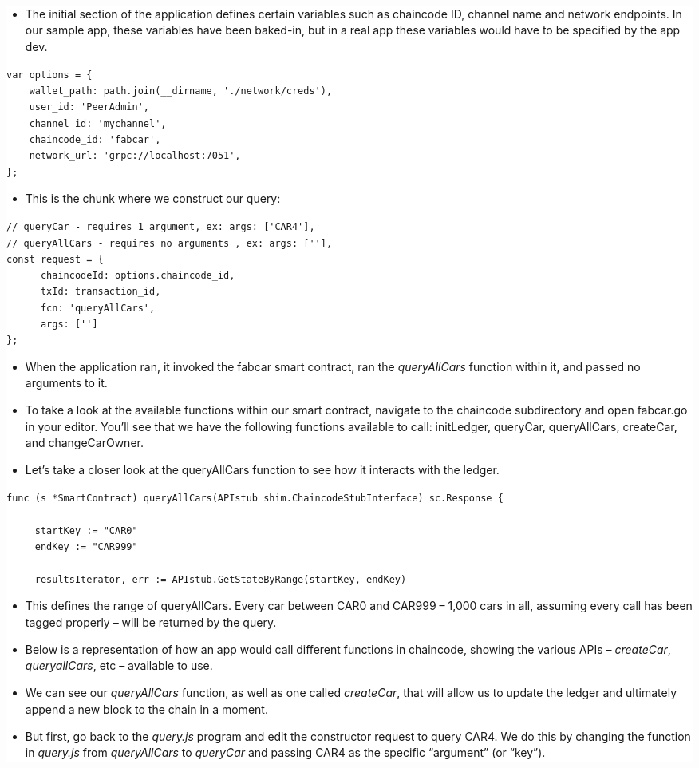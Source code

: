 - The initial section of the application defines certain variables such as chaincode ID, channel name and network endpoints. In our sample app, these variables have been baked-in, but in a real app these variables would have to be specified by the app dev.

```
var options = {
    wallet_path: path.join(__dirname, './network/creds'),
    user_id: 'PeerAdmin',
    channel_id: 'mychannel',
    chaincode_id: 'fabcar',
    network_url: 'grpc://localhost:7051',
};
```

- This is the chunk where we construct our query:

```
// queryCar - requires 1 argument, ex: args: ['CAR4'],
// queryAllCars - requires no arguments , ex: args: [''],
const request = {
      chaincodeId: options.chaincode_id,
      txId: transaction_id,
      fcn: 'queryAllCars',
      args: ['']
};
```

- When the application ran, it invoked the fabcar smart contract, ran the *queryAllCars* function within it, and passed no arguments to it.

- To take a look at the available functions within our smart contract, navigate to the chaincode subdirectory and open fabcar.go in your editor. You’ll see that we have the following functions available to call: initLedger, queryCar, queryAllCars, createCar, and changeCarOwner.

- Let’s take a closer look at the queryAllCars function to see how it interacts with the ledger.

```
func (s *SmartContract) queryAllCars(APIstub shim.ChaincodeStubInterface) sc.Response {

     startKey := "CAR0"
     endKey := "CAR999"

     resultsIterator, err := APIstub.GetStateByRange(startKey, endKey)
```

- This defines the range of queryAllCars. Every car between CAR0 and CAR999 – 1,000 cars in all, assuming every call has been tagged properly – will be returned by the query.

- Below is a representation of how an app would call different functions in chaincode, showing the various APIs – *createCar*, *queryallCars*, etc – available to use.

- We can see our *queryAllCars* function, as well as one called *createCar*, that will allow us to update the ledger and ultimately append a new block to the chain in a moment.

- But first, go back to the *query.js* program and edit the constructor request to query CAR4. We do this by changing the function in *query.js* from *queryAllCars* to *queryCar* and passing CAR4 as the specific “argument” (or “key”).
